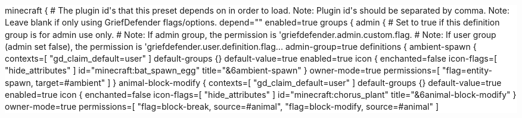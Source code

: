 minecraft {
    # The plugin id's that this preset depends on in order to load. Note: Plugin id's should be separated by comma. Note: Leave blank if only using GriefDefender flags/options.
    depend=""
    enabled=true
    groups {
        admin {
            # Set to true if this definition group is for admin use only.
            # Note: If admin group, the permission is 'griefdefender.admin.custom.flag.<groupname>
            # Note: If user group (admin set false), the permission is 'griefdefender.user.definition.flag.<preset>.<group>.<flagname>
            admin-group=true
            definitions {
                ambient-spawn {
                    contexts=[
                        "gd_claim_default=user"
                    ]
                    default-groups {}
                    default-value=true
                    enabled=true
                    icon {
                        enchanted=false
                        icon-flags=[
                            "hide_attributes"
                        ]
                        id="minecraft:bat_spawn_egg"
                        title="&6ambient-spawn"
                    }
                    owner-mode=true
                    permissions=[
                        "flag=entity-spawn, target=#ambient"
                    ]
                }
                animal-block-modify {
                    contexts=[
                        "gd_claim_default=user"
                    ]
                    default-groups {}
                    default-value=true
                    enabled=true
                    icon {
                        enchanted=false
                        icon-flags=[
                            "hide_attributes"
                        ]
                        id="minecraft:chorus_plant"
                        title="&6animal-block-modify"
                    }
                    owner-mode=true
                    permissions=[
                        "flag=block-break, source=#animal",
                        "flag=block-modify, source=#animal"
                    ]